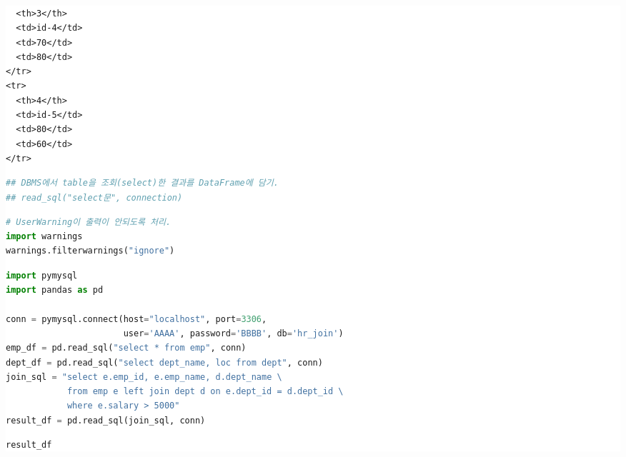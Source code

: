       <th>3</th>
      <td>id-4</td>
      <td>70</td>
      <td>80</td>
    </tr>
    <tr>
      <th>4</th>
      <td>id-5</td>
      <td>80</td>
      <td>60</td>
    </tr>
  </tbody>
</table>
</div>


```python
## DBMS에서 table을 조회(select)한 결과를 DataFrame에 담기.
## read_sql("select문", connection)
```


```python
# UserWarning이 출력이 안되도록 처리.
import warnings  
warnings.filterwarnings("ignore")
```


```python
import pymysql 
import pandas as pd

conn = pymysql.connect(host="localhost", port=3306, 
                       user='AAAA', password='BBBB', db='hr_join')
emp_df = pd.read_sql("select * from emp", conn)
dept_df = pd.read_sql("select dept_name, loc from dept", conn)
join_sql = "select e.emp_id, e.emp_name, d.dept_name \
            from emp e left join dept d on e.dept_id = d.dept_id \
            where e.salary > 5000"
result_df = pd.read_sql(join_sql, conn)
```


```python
result_df
```




<div>
<style scoped>
    .dataframe tbody tr th:only-of-type {
        vertical-align: middle;
    }

    .dataframe tbody tr th {
        vertical-align: top;
    }
    